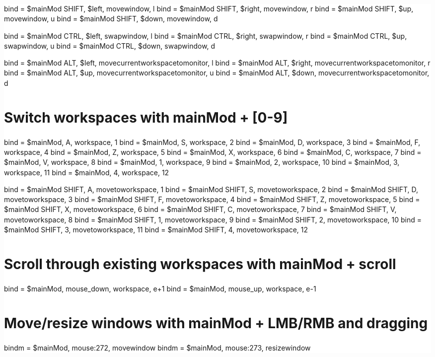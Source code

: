 bind = $mainMod SHIFT, $left, movewindow, l
bind = $mainMod SHIFT, $right, movewindow, r
bind = $mainMod SHIFT, $up, movewindow, u
bind = $mainMod SHIFT, $down, movewindow, d

bind = $mainMod CTRL, $left, swapwindow, l
bind = $mainMod CTRL, $right, swapwindow, r
bind = $mainMod CTRL, $up, swapwindow, u
bind = $mainMod CTRL, $down, swapwindow, d

bind = $mainMod ALT, $left, movecurrentworkspacetomonitor, l
bind = $mainMod ALT, $right, movecurrentworkspacetomonitor, r
bind = $mainMod ALT, $up, movecurrentworkspacetomonitor, u
bind = $mainMod ALT, $down, movecurrentworkspacetomonitor, d

# Switch workspaces with mainMod + [0-9]
bind = $mainMod, A, workspace, 1
bind = $mainMod, S, workspace, 2
bind = $mainMod, D, workspace, 3
bind = $mainMod, F, workspace, 4
bind = $mainMod, Z, workspace, 5
bind = $mainMod, X, workspace, 6
bind = $mainMod, C, workspace, 7
bind = $mainMod, V, workspace, 8
bind = $mainMod, 1, workspace, 9
bind = $mainMod, 2, workspace, 10
bind = $mainMod, 3, workspace, 11
bind = $mainMod, 4, workspace, 12

bind = $mainMod SHIFT, A, movetoworkspace, 1
bind = $mainMod SHIFT, S, movetoworkspace, 2
bind = $mainMod SHIFT, D, movetoworkspace, 3
bind = $mainMod SHIFT, F, movetoworkspace, 4
bind = $mainMod SHIFT, Z, movetoworkspace, 5
bind = $mainMod SHIFT, X, movetoworkspace, 6
bind = $mainMod SHIFT, C, movetoworkspace, 7
bind = $mainMod SHIFT, V, movetoworkspace, 8
bind = $mainMod SHIFT, 1, movetoworkspace, 9
bind = $mainMod SHIFT, 2, movetoworkspace, 10
bind = $mainMod SHIFT, 3, movetoworkspace, 11
bind = $mainMod SHIFT, 4, movetoworkspace, 12

# Scroll through existing workspaces with mainMod + scroll
bind = $mainMod, mouse_down, workspace, e+1
bind = $mainMod, mouse_up, workspace, e-1

# Move/resize windows with mainMod + LMB/RMB and dragging
bindm = $mainMod, mouse:272, movewindow
bindm = $mainMod, mouse:273, resizewindow
